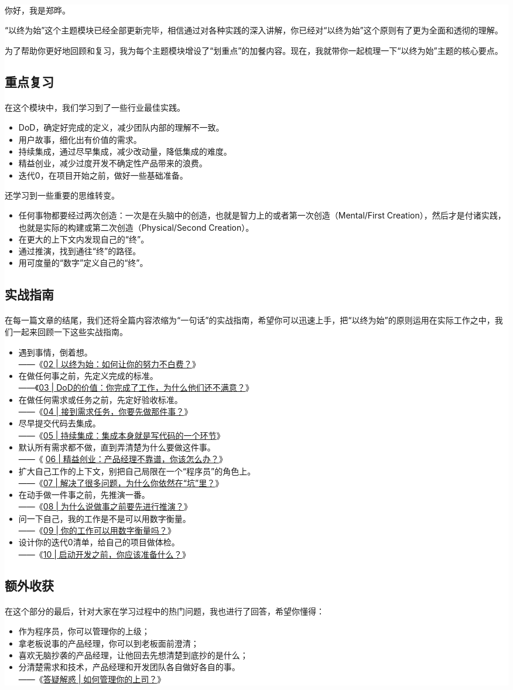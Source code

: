 你好，我是郑晔。

“以终为始”这个主题模块已经全部更新完毕，相信通过对各种实践的深入讲解，你已经对“以终为始”这个原则有了更为全面和透彻的理解。

为了帮助你更好地回顾和复习，我为每个主题模块增设了“划重点”的加餐内容。现在，我就带你一起梳理一下“以终为始”主题的核心要点。

## 重点复习

在这个模块中，我们学习到了一些行业最佳实践。

- DoD，确定好完成的定义，减少团队内部的理解不一致。
- 用户故事，细化出有价值的需求。
- 持续集成，通过尽早集成，减少改动量，降低集成的难度。
- 精益创业，减少过度开发不确定性产品带来的浪费。
- 迭代0，在项目开始之前，做好一些基础准备。

还学习到一些重要的思维转变。

- 任何事物都要经过两次创造：一次是在头脑中的创造，也就是智力上的或者第一次创造（Mental/First Creation），然后才是付诸实践，也就是实际的构建或第二次创造（Physical/Second Creation）。
- 在更大的上下文内发现自己的“终”。
- 通过推演，找到通往“终”的路径。
- 用可度量的“数字”定义自己的“终”。

## 实战指南

在每一篇文章的结尾，我们还将全篇内容浓缩为“一句话”的实战指南，希望你可以迅速上手，把“以终为始”的原则运用在实际工作之中，我们一起来回顾一下这些实战指南。

- 遇到事情，倒着想。  
  ——《[02 | 以终为始：如何让你的努力不白费？](http://time.geekbang.org/column/article/74834)》
- 在做任何事之前，先定义完成的标准。  
  ——《[03 | DoD的价值：你完成了工作，为什么他们还不满意？](http://time.geekbang.org/column/article/74828)》
- 在做任何需求或任务之前，先定好验收标准。  
  ——《[04 | 接到需求任务，你要先做那件事？](http://time.geekbang.org/column/article/75100)》
- 尽早提交代码去集成。  
  ——《[05 | 持续集成：集成本身就是写代码的一个环节](http://time.geekbang.org/column/article/75977l)》
- 默认所有需求都不做，直到弄清楚为什么要做这件事。  
  ——《 [06 | 精益创业：产品经理不靠谱，你该怎么办？](http://time.geekbang.org/column/article/76260)》
- 扩大自己工作的上下文，别把自己局限在一个“程序员”的角色上。  
  ——《[07 | 解决了很多问题，为什么你依然在“坑”里？](http://time.geekbang.org/column/article/76567)》
- 在动手做一件事之前，先推演一番。  
  ——《[08 | 为什么说做事之前要先进行推演？](http://time.geekbang.org/column/article/76716)》
- 问一下自己，我的工作是不是可以用数字衡量。  
  ——《[09 | 你的工作可以用数字衡量吗？](http://time.geekbang.org/column/article/76929)》
- 设计你的迭代0清单，给自己的项目做体检。  
  ——《[10 | 启动开发之前，你应该准备什么？](http://time.geekbang.org/column/article/77294)》

## 额外收获

在这个部分的最后，针对大家在学习过程中的热门问题，我也进行了回答，希望你懂得：

- 作为程序员，你可以管理你的上级；
- 拿老板说事的产品经理，你可以到老板面前澄清；
- 喜欢无脑抄袭的产品经理，让他回去先想清楚到底抄的是什么；
- 分清楚需求和技术，产品经理和开发团队各自做好各自的事。  
  ——《[答疑解惑 | 如何管理你的上司？](http://time.geekbang.org/column/article/77752)》
